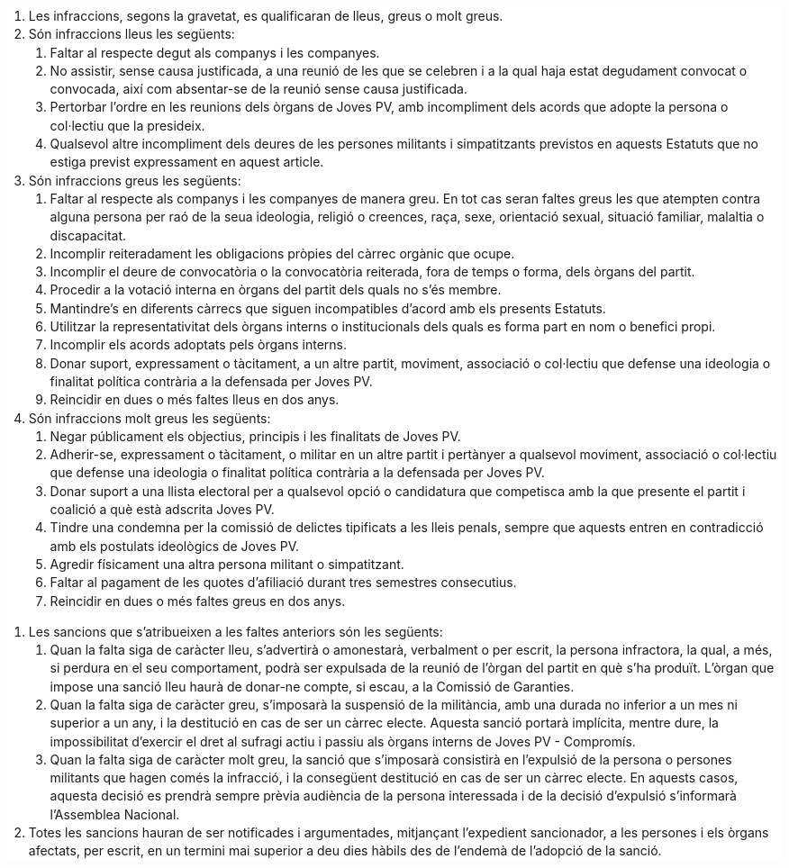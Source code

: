 1. Les infraccions, segons la gravetat, es qualificaran de lleus, greus o molt greus.
2. Són infraccions lleus les següents:
    1. Faltar al respecte degut als companys i les companyes.
    2. No assistir, sense causa justificada, a una reunió de les que se celebren i a la qual haja estat degudament convocat o convocada, així com absentar-se de la reunió sense causa justificada.
    3. Pertorbar l’ordre en les reunions dels òrgans de Joves PV, amb incompliment dels acords que adopte la persona o col·lectiu que la presideix.
    4. Qualsevol altre incompliment dels deures de les persones militants i simpatitzants previstos en aquests Estatuts que no estiga previst expressament en aquest article.
3. Són infraccions greus les següents:
    1. Faltar al respecte als companys i les companyes de manera greu. En tot cas seran faltes greus les que atempten contra alguna persona per raó de la seua ideologia, religió o creences, raça, sexe, orientació sexual, situació familiar, malaltia o discapacitat.
    2. Incomplir reiteradament les obligacions pròpies del càrrec orgànic que ocupe.
    3. Incomplir el deure de convocatòria o la convocatòria reiterada, fora de temps o forma, dels òrgans del partit.
    4. Procedir a la votació interna en òrgans del partit dels quals no s’és membre.
    5. Mantindre’s en diferents càrrecs que siguen incompatibles d’acord amb els presents Estatuts.
    6. Utilitzar la representativitat dels òrgans interns o institucionals dels quals es forma part en nom o benefici propi.
    7. Incomplir els acords adoptats pels òrgans interns.
    8. Donar suport, expressament o tàcitament, a un altre partit, moviment, associació o col·lectiu que defense una ideologia o finalitat política contrària a la defensada per Joves PV.
    9. Reincidir en dues o més faltes lleus en dos anys.
4. Són infraccions molt greus les següents:
    1. Negar públicament els objectius, principis i les finalitats de Joves PV.
    2. Adherir-se, expressament o tàcitament, o militar en un altre partit i pertànyer a qualsevol moviment, associació o col·lectiu que defense una ideologia o finalitat política contrària a la defensada per Joves PV.
    3. Donar suport a una llista electoral per a qualsevol opció o candidatura que competisca amb la que presente el partit i coalició a què està adscrita Joves PV.
    4. Tindre una condemna per la comissió de delictes tipificats a les lleis penals, sempre que aquests entren en contradicció amb els postulats ideològics de Joves PV.
    5. Agredir físicament una altra persona militant o simpatitzant.
    6. Faltar al pagament de les quotes d’afiliació durant tres semestres consecutius.
    7. Reincidir en dues o més faltes greus en dos anys.


</amendable>
<amendable article="97" title="Sancions">

1. Les sancions que s’atribueixen a les faltes anteriors són les següents:
    1. Quan la falta siga de caràcter lleu, s’advertirà o amonestarà, verbalment o per escrit, la persona infractora, la qual, a més, si perdura en el seu comportament, podrà ser expulsada de la reunió de l’òrgan del partit en què s’ha produït. L’òrgan que impose una sanció lleu haurà de donar-ne compte, si escau, a la Comissió de Garanties.
    2. Quan la falta siga de caràcter greu, s’imposarà la suspensió de la militància, amb una durada no inferior a un mes ni superior a un any, i la destitució en cas de ser un càrrec electe. Aquesta sanció portarà implícita, mentre dure, la impossibilitat d’exercir el dret al sufragi actiu i passiu als òrgans interns de Joves PV - Compromís.
    3. Quan la falta siga de caràcter molt greu, la sanció que s’imposarà consistirà en l’expulsió de la persona o persones militants que hagen comés la infracció, i la consegüent destitució en cas de ser un càrrec electe. En aquests casos, aquesta decisió es prendrà sempre prèvia audiència de la persona interessada i de la decisió d’expulsió s’informarà l’Assemblea Nacional.
2. Totes les sancions hauran de ser notificades i argumentades, mitjançant l’expedient sancionador, a les persones i els òrgans afectats, per escrit, en un termini mai superior a deu dies hàbils des de l’endemà de l’adopció de la sanció.
